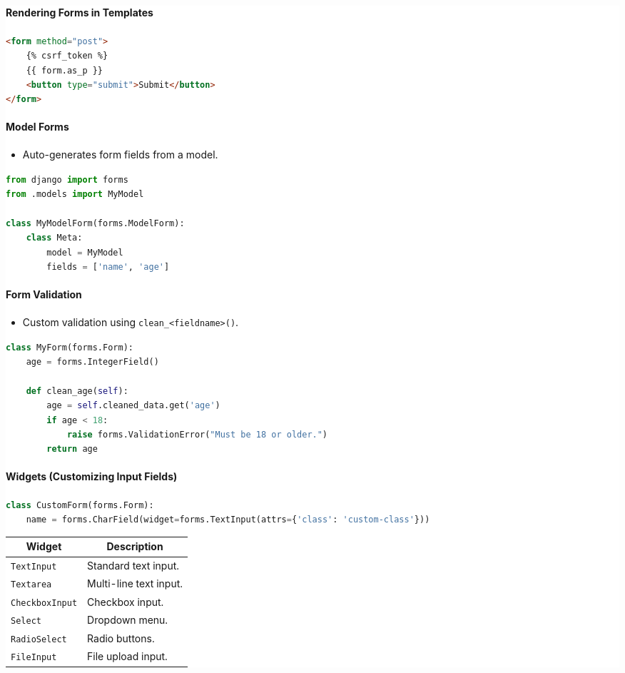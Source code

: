 #### **Rendering Forms in Templates**  
```html
<form method="post">
    {% csrf_token %}
    {{ form.as_p }}
    <button type="submit">Submit</button>
</form>
```

#### **Model Forms**  
- Auto-generates form fields from a model.  

```python
from django import forms
from .models import MyModel

class MyModelForm(forms.ModelForm):
    class Meta:
        model = MyModel
        fields = ['name', 'age']
```

#### **Form Validation**  
- Custom validation using `clean_<fieldname>()`.  

```python
class MyForm(forms.Form):
    age = forms.IntegerField()

    def clean_age(self):
        age = self.cleaned_data.get('age')
        if age < 18:
            raise forms.ValidationError("Must be 18 or older.")
        return age
```

#### **Widgets (Customizing Input Fields)**  
```python
class CustomForm(forms.Form):
    name = forms.CharField(widget=forms.TextInput(attrs={'class': 'custom-class'}))
```

| Widget | Description |
|--------|------------|
| `TextInput` | Standard text input. |
| `Textarea` | Multi-line text input. |
| `CheckboxInput` | Checkbox input. |
| `Select` | Dropdown menu. |
| `RadioSelect` | Radio buttons. |
| `FileInput` | File upload input. |
